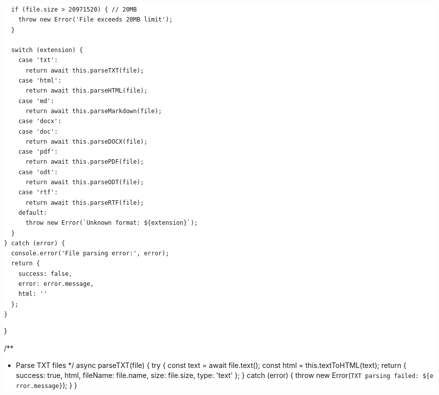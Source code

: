       if (file.size > 20971520) { // 20MB
        throw new Error('File exceeds 20MB limit');
      }

      switch (extension) {
        case 'txt':
          return await this.parseTXT(file);
        case 'html':
          return await this.parseHTML(file);
        case 'md':
          return await this.parseMarkdown(file);
        case 'docx':
        case 'doc':
          return await this.parseDOCX(file);
        case 'pdf':
          return await this.parsePDF(file);
        case 'odt':
          return await this.parseODT(file);
        case 'rtf':
          return await this.parseRTF(file);
        default:
          throw new Error(`Unknown format: ${extension}`);
      }
    } catch (error) {
      console.error('File parsing error:', error);
      return {
        success: false,
        error: error.message,
        html: ''
      };
    }
  }

  /**
   * Parse TXT files
   */
  async parseTXT(file) {
    try {
      const text = await file.text();
      const html = this.textToHTML(text);
      return {
        success: true,
        html,
        fileName: file.name,
        size: file.size,
        type: 'text'
      };
    } catch (error) {
      throw new Error(`TXT parsing failed: ${error.message}`);
    }
  }
